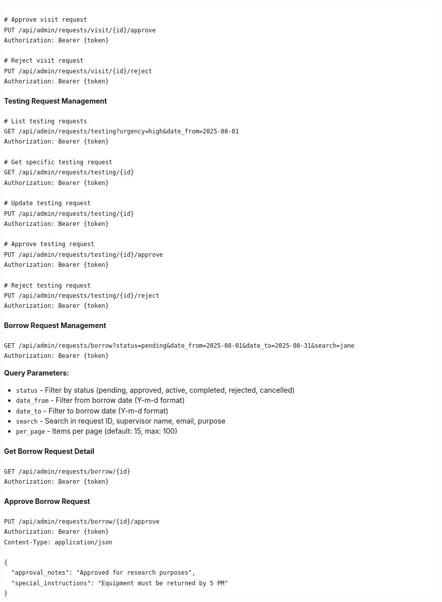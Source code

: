 ```http

# Approve visit request
PUT /api/admin/requests/visit/{id}/approve
Authorization: Bearer {token}

# Reject visit request
PUT /api/admin/requests/visit/{id}/reject
Authorization: Bearer {token}
```

#### Testing Request Management
```http
# List testing requests
GET /api/admin/requests/testing?urgency=high&date_from=2025-08-01
Authorization: Bearer {token}

# Get specific testing request
GET /api/admin/requests/testing/{id}
Authorization: Bearer {token}

# Update testing request
PUT /api/admin/requests/testing/{id}
Authorization: Bearer {token}

# Approve testing request
PUT /api/admin/requests/testing/{id}/approve
Authorization: Bearer {token}

# Reject testing request
PUT /api/admin/requests/testing/{id}/reject
Authorization: Bearer {token}
```

#### Borrow Request Management
```http
GET /api/admin/requests/borrow?status=pending&date_from=2025-08-01&date_to=2025-08-31&search=jane
Authorization: Bearer {token}
```

**Query Parameters:**
- `status` - Filter by status (pending, approved, active, completed, rejected, cancelled)
- `date_from` - Filter from borrow date (Y-m-d format)
- `date_to` - Filter to borrow date (Y-m-d format)
- `search` - Search in request ID, supervisor name, email, purpose
- `per_page` - Items per page (default: 15, max: 100)

#### Get Borrow Request Detail
```http
GET /api/admin/requests/borrow/{id}
Authorization: Bearer {token}
```

#### Approve Borrow Request
```http
PUT /api/admin/requests/borrow/{id}/approve
Authorization: Bearer {token}
Content-Type: application/json

{
  "approval_notes": "Approved for research purposes",
  "special_instructions": "Equipment must be returned by 5 PM"
}
```
